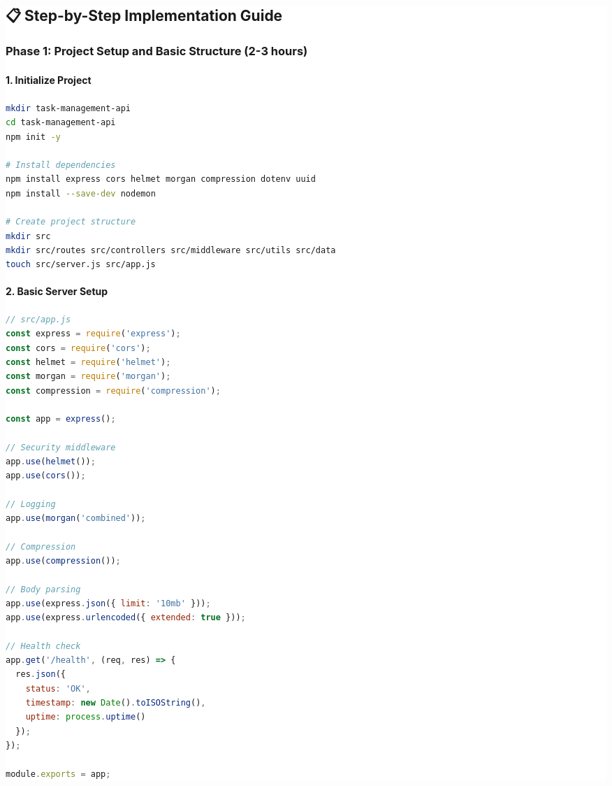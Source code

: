 ## 📋 Step-by-Step Implementation Guide

### Phase 1: Project Setup and Basic Structure (2-3 hours)

#### 1. Initialize Project
```bash
mkdir task-management-api
cd task-management-api
npm init -y

# Install dependencies
npm install express cors helmet morgan compression dotenv uuid
npm install --save-dev nodemon

# Create project structure
mkdir src
mkdir src/routes src/controllers src/middleware src/utils src/data
touch src/server.js src/app.js
```

#### 2. Basic Server Setup
```javascript
// src/app.js
const express = require('express');
const cors = require('cors');
const helmet = require('helmet');
const morgan = require('morgan');
const compression = require('compression');

const app = express();

// Security middleware
app.use(helmet());
app.use(cors());

// Logging
app.use(morgan('combined'));

// Compression
app.use(compression());

// Body parsing
app.use(express.json({ limit: '10mb' }));
app.use(express.urlencoded({ extended: true }));

// Health check
app.get('/health', (req, res) => {
  res.json({ 
    status: 'OK', 
    timestamp: new Date().toISOString(),
    uptime: process.uptime()
  });
});

module.exports = app;
```
